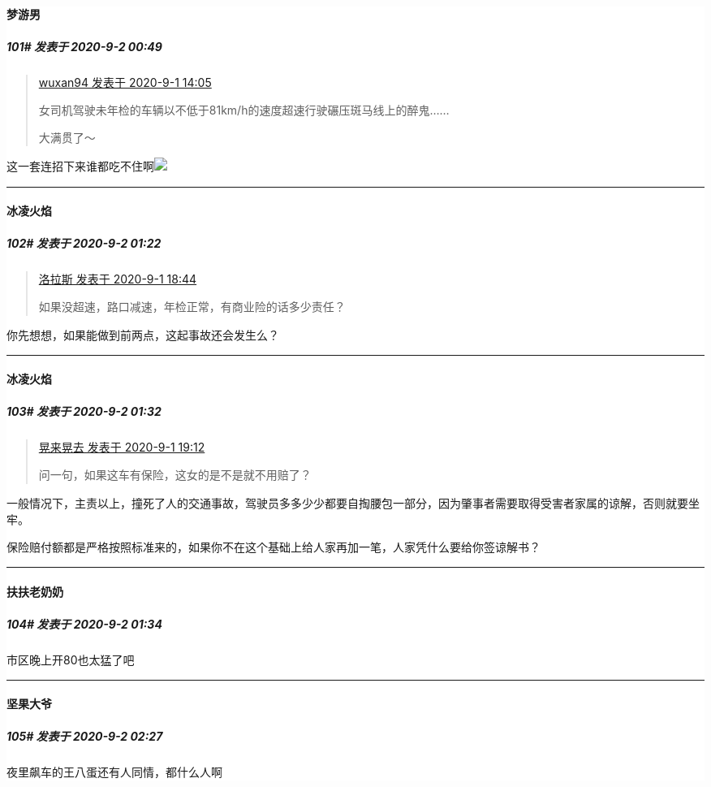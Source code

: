 ####  梦游男  
##### 101#       发表于 2020-9-2 00:49


<blockquote><a href="httphttps://bbs.saraba1st.com/2b/forum.php?mod=redirect&amp;goto=findpost&amp;pid=48610765&amp;ptid=1957613" target="_blank">wuxan94 发表于 2020-9-1 14:05</a>

女司机驾驶未年检的车辆以不低于81km/h的速度超速行驶碾压斑马线上的醉鬼……


大满贯了～</blockquote>
这一套连招下来谁都吃不住啊<img src="https://static.saraba1st.com/image/smiley/face2017/067.png" referrerpolicy="no-referrer">


-----

####  冰凌火焰  
##### 102#       发表于 2020-9-2 01:22


<blockquote><a href="httphttps://bbs.saraba1st.com/2b/forum.php?mod=redirect&amp;goto=findpost&amp;pid=48613136&amp;ptid=1957613" target="_blank">洛拉斯 发表于 2020-9-1 18:44</a>

如果没超速，路口减速，年检正常，有商业险的话多少责任？</blockquote>
你先想想，如果能做到前两点，这起事故还会发生么？


-----

####  冰凌火焰  
##### 103#       发表于 2020-9-2 01:32


<blockquote><a href="httphttps://bbs.saraba1st.com/2b/forum.php?mod=redirect&amp;goto=findpost&amp;pid=48613380&amp;ptid=1957613" target="_blank">晃来晃去 发表于 2020-9-1 19:12</a>

问一句，如果这车有保险，这女的是不是就不用赔了？</blockquote>
一般情况下，主责以上，撞死了人的交通事故，驾驶员多多少少都要自掏腰包一部分，因为肇事者需要取得受害者家属的谅解，否则就要坐牢。

保险赔付额都是严格按照标准来的，如果你不在这个基础上给人家再加一笔，人家凭什么要给你签谅解书？


-----

####  扶扶老奶奶  
##### 104#       发表于 2020-9-2 01:34


市区晚上开80也太猛了吧


-----

####  坚果大爷  
##### 105#       发表于 2020-9-2 02:27


夜里飙车的王八蛋还有人同情，都什么人啊
